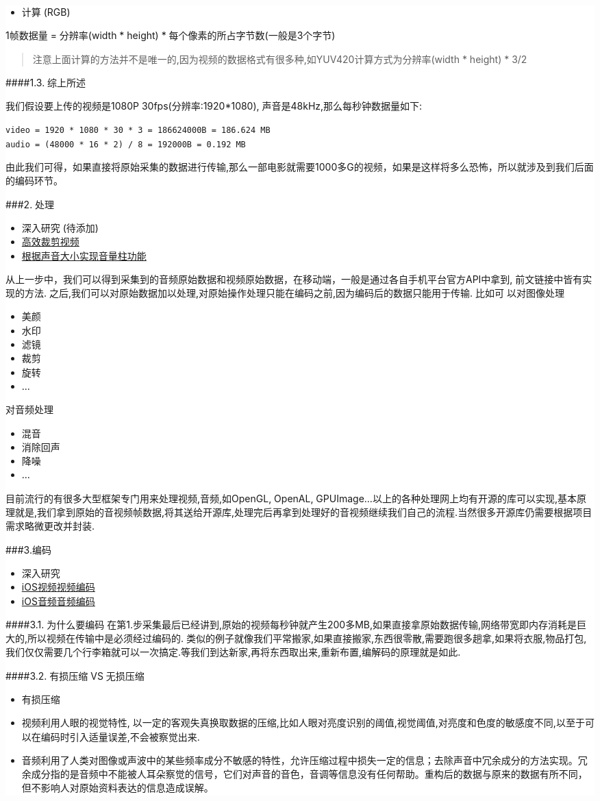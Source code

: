 * 计算 (RGB)

1帧数据量 = 分辨率(width * height) * 每个像素的所占字节数(一般是3个字节)

>注意上面计算的方法并不是唯一的,因为视频的数据格式有很多种,如YUV420计算方式为分辨率(width * height) * 3/2

####1.3. 综上所述

我们假设要上传的视频是1080P 30fps(分辨率:1920*1080), 声音是48kHz,那么每秒钟数据量如下:
```
video = 1920 * 1080 * 30 * 3 = 186624000B = 186.624 MB
audio = (48000 * 16 * 2) / 8 = 192000B = 0.192 MB 
```
由此我们可得，如果直接将原始采集的数据进行传输,那么一部电影就需要1000多G的视频，如果是这样将多么恐怖，所以就涉及到我们后面的编码环节。

###2. 处理

* 深入研究 (待添加)
 * [高效裁剪视频](https://juejin.im/post/5a8fe2a66fb9a063317c6828)
 * [根据声音大小实现音量柱功能](https://juejin.im/post/5a8fe7156fb9a063342683b8)

从上一步中，我们可以得到采集到的音频原始数据和视频原始数据，在移动端，一般是通过各自手机平台官方API中拿到, 前文链接中皆有实现的方法.
之后,我们可以对原始数据加以处理,对原始操作处理只能在编码之前,因为编码后的数据只能用于传输. 比如可
以对图像处理

* 美颜
* 水印
* 滤镜
* 裁剪
* 旋转
* ...

对音频处理

* 混音
* 消除回声
* 降噪
* ...

目前流行的有很多大型框架专门用来处理视频,音频,如OpenGL, OpenAL, GPUImage...以上的各种处理网上均有开源的库可以实现,基本原理就是,我们拿到原始的音视频帧数据,将其送给开源库,处理完后再拿到处理好的音视频继续我们自己的流程.当然很多开源库仍需要根据项目需求略微更改并封装.


###3.编码

* 深入研究
 * [iOS视频视频编码](https://juejin.im/post/5cea08a36fb9a07eab685ceb)
 * [iOS音频音频编码](https://juejin.im/post/5cdae84df265da036902ba09)

####3.1.  为什么要编码
在第1.步采集最后已经讲到,原始的视频每秒钟就产生200多MB,如果直接拿原始数据传输,网络带宽即内存消耗是巨大的,所以视频在传输中是必须经过编码的.
类似的例子就像我们平常搬家,如果直接搬家,东西很零散,需要跑很多趟拿,如果将衣服,物品打包,我们仅仅需要几个行李箱就可以一次搞定.等我们到达新家,再将东西取出来,重新布置,编解码的原理就是如此.

####3.2. 有损压缩 VS 无损压缩

* 有损压缩
 * 视频利用人眼的视觉特性, 以一定的客观失真换取数据的压缩,比如人眼对亮度识别的阈值,视觉阈值,对亮度和色度的敏感度不同,以至于可以在编码时引入适量误差,不会被察觉出来.


 * 音频利用了人类对图像或声波中的某些频率成分不敏感的特性，允许压缩过程中损失一定的信息；去除声音中冗余成分的方法实现。冗余成分指的是音频中不能被人耳朵察觉的信号，它们对声音的音色，音调等信息没有任何帮助。重构后的数据与原来的数据有所不同，但不影响人对原始资料表达的信息造成误解。

